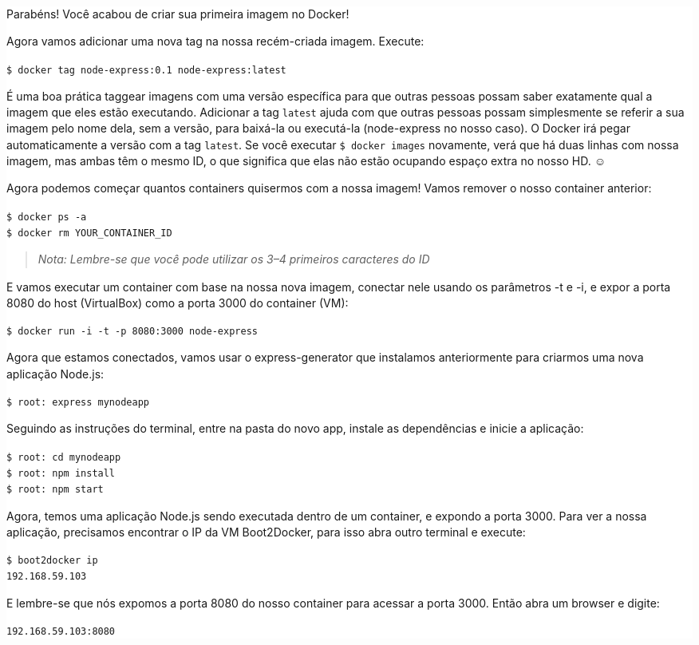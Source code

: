 Parabéns! Você acabou de criar sua primeira imagem no Docker!

Agora vamos adicionar uma nova tag na nossa recém-criada imagem. Execute:

```bash,linenums=true
$ docker tag node-express:0.1 node-express:latest
```

É uma boa prática taggear imagens com uma versão específica para que outras pessoas possam saber exatamente qual a imagem que eles estão executando. Adicionar a tag `latest` ajuda com que outras pessoas possam simplesmente se referir a sua imagem pelo nome dela, sem a versão, para baixá-la ou executá-la (node-express no nosso caso). O Docker irá pegar automaticamente a versão com a tag `latest`. Se você executar `$ docker images` novamente, verá que há duas linhas com nossa imagem, mas ambas têm o mesmo ID, o que significa que elas não estão ocupando espaço extra no nosso HD. ☺

Agora podemos começar quantos containers quisermos com a nossa imagem! Vamos remover o nosso container anterior:

```bash,linenums=true
$ docker ps -a   
$ docker rm YOUR_CONTAINER_ID
```
> _Nota: Lembre-se que você pode utilizar os 3–4 primeiros caracteres do ID_

E vamos executar um container com base na nossa nova imagem, conectar nele usando os parâmetros -t e -i, e expor a porta 8080 do host (VirtualBox) como a porta 3000 do container (VM):

```bash,linenums=true
$ docker run -i -t -p 8080:3000 node-express
```

Agora que estamos conectados, vamos usar o express-generator que instalamos anteriormente para criarmos uma nova aplicação Node.js:

```bash,linenums=true
$ root: express mynodeapp
```

Seguindo as instruções do terminal, entre na pasta do novo app, instale as dependências e inicie a aplicação:

```bash,linenums=true
$ root: cd mynodeapp  
$ root: npm install  
$ root: npm start
```

Agora, temos uma aplicação Node.js sendo executada dentro de um container, e expondo a porta 3000\. Para ver a nossa aplicação, precisamos encontrar o IP da VM Boot2Docker, para isso abra outro terminal e execute:

```bash,linenums=true
$ boot2docker ip  
192.168.59.103
```

E lembre-se que nós expomos a porta 8080 do nosso container para acessar a porta 3000\. Então abra um browser e digite:

```bash,linenums=true
192.168.59.103:8080
```
